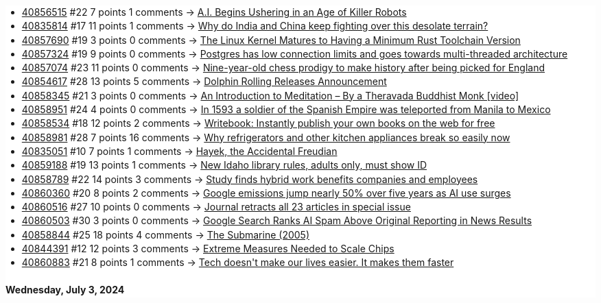 * [40856515](https://news.ycombinator.com/item?id=40856515) #22 7 points 1 comments -> [A.I. Begins Ushering in an Age of Killer Robots](https://www.nytimes.com/2024/07/02/technology/ukraine-war-ai-weapons.html)
* [40835814](https://news.ycombinator.com/item?id=40835814) #17 11 points 1 comments -> [Why do India and China keep fighting over this desolate terrain?](https://www.nytimes.com/2024/06/27/magazine/india-china-border.html)
* [40857690](https://news.ycombinator.com/item?id=40857690) #19 3 points 0 comments -> [The Linux Kernel Matures to Having a Minimum Rust Toolchain Version](https://www.phoronix.com/news/Linux-Patches-Multiple-Rust-Ver)
* [40857324](https://news.ycombinator.com/item?id=40857324) #19 9 points 0 comments -> [Postgres has low connection limits and goes towards multi-threaded architecture](https://twitter.com/nikitabase/status/1808119872733487312)
* [40857074](https://news.ycombinator.com/item?id=40857074) #23 11 points 0 comments -> [Nine-year-old chess prodigy to make history after being picked for England](https://www.theguardian.com/sport/article/2024/jul/02/nine-year-old-chess-prodigy-england-youngest)
* [40854617](https://news.ycombinator.com/item?id=40854617) #28 13 points 5 comments -> [Dolphin Rolling Releases Announcement](https://dolphin-emu.org/blog/2024/07/02/dolphin-releases-announcement/)
* [40858345](https://news.ycombinator.com/item?id=40858345) #21 3 points 0 comments -> [An Introduction to Meditation – By a Theravada Buddhist Monk [video]](https://www.youtube.com/watch?v=rTuBCCPJDWE)
* [40858951](https://news.ycombinator.com/item?id=40858951) #24 4 points 0 comments -> [In 1593 a soldier of the Spanish Empire was teleported from Manila to Mexico](https://en.wikipedia.org/wiki/1593_transported_soldier_legend)
* [40858534](https://news.ycombinator.com/item?id=40858534) #18 12 points 2 comments -> [Writebook: Instantly publish your own books on the web for free](https://once.com/writebook)
* [40858981](https://news.ycombinator.com/item?id=40858981) #28 7 points 16 comments -> [Why refrigerators and other kitchen appliances break so easily now](https://www.washingtonpost.com/home/2024/07/02/why-refrigerator-oven-dishwasher-break/)
* [40835051](https://news.ycombinator.com/item?id=40835051) #10 7 points 1 comments -> [Hayek, the Accidental Freudian](https://www.newyorker.com/culture/the-weekend-essay/hayek-the-accidental-freudian)
* [40859188](https://news.ycombinator.com/item?id=40859188) #19 13 points 1 comments -> [New Idaho library rules, adults only, must show ID](https://old.reddit.com/r/Libraries/comments/1dt7e5d/new_sign_in_idaho_public_libraries_requiring_a_id/)
* [40858789](https://news.ycombinator.com/item?id=40858789) #22 14 points 3 comments -> [Study finds hybrid work benefits companies and employees](https://news.stanford.edu/stories/2024/06/hybrid-work-is-a-win-win-win-for-companies-workers)
* [40860360](https://news.ycombinator.com/item?id=40860360) #20 8 points 2 comments -> [Google emissions jump nearly 50% over five years as AI use surges](https://www.ft.com/content/383719aa-df38-4ae3-ab0e-6279a897915e)
* [40860516](https://news.ycombinator.com/item?id=40860516) #27 10 points 0 comments -> [Journal retracts all 23 articles in special issue](https://link.springer.com/journal/10479/volumes-and-issues/337-1/supplement)
* [40860503](https://news.ycombinator.com/item?id=40860503) #30 3 points 0 comments -> [Google Search Ranks AI Spam Above Original Reporting in News Results](https://www.wired.com/story/google-search-ai-spam-original-reporting-news-results/)
* [40858844](https://news.ycombinator.com/item?id=40858844) #25 18 points 4 comments -> [The Submarine (2005)](https://paulgraham.com/submarine.html)
* [40844391](https://news.ycombinator.com/item?id=40844391) #12 12 points 3 comments -> [Extreme Measures Needed to Scale Chips](https://spectrum.ieee.org/chip-scaling)
* [40860883](https://news.ycombinator.com/item?id=40860883) #21 8 points 1 comments -> [Tech doesn't make our lives easier. It makes them faster](https://www.asomo.co/p/tech-doesnt-make-our-lives-easier)
#### **Wednesday, July 3, 2024**

